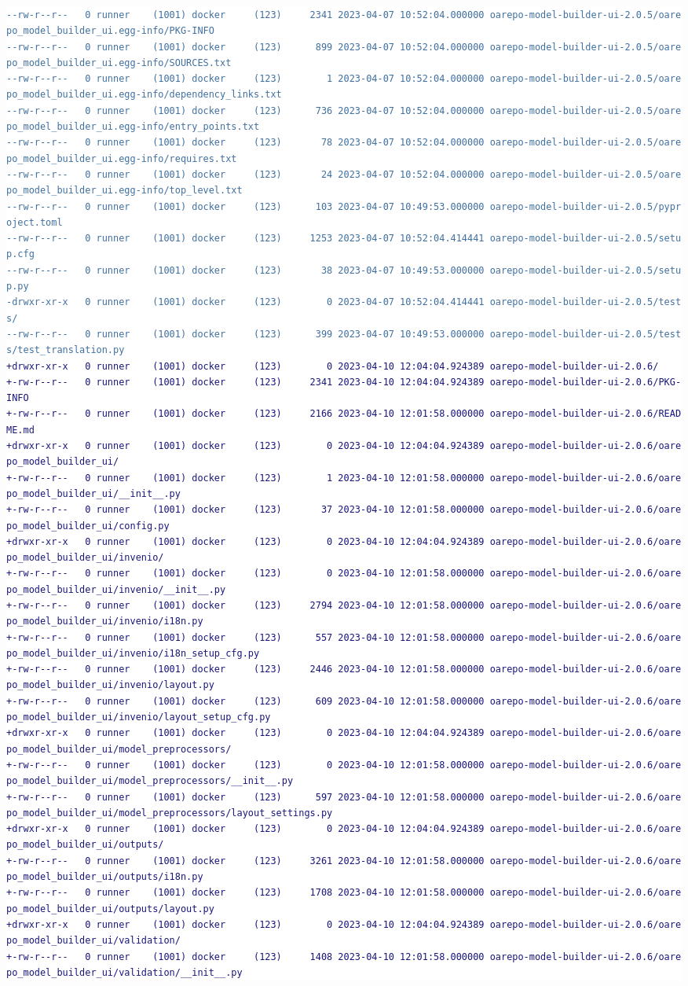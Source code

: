 ```diff
--rw-r--r--   0 runner    (1001) docker     (123)     2341 2023-04-07 10:52:04.000000 oarepo-model-builder-ui-2.0.5/oarepo_model_builder_ui.egg-info/PKG-INFO
--rw-r--r--   0 runner    (1001) docker     (123)      899 2023-04-07 10:52:04.000000 oarepo-model-builder-ui-2.0.5/oarepo_model_builder_ui.egg-info/SOURCES.txt
--rw-r--r--   0 runner    (1001) docker     (123)        1 2023-04-07 10:52:04.000000 oarepo-model-builder-ui-2.0.5/oarepo_model_builder_ui.egg-info/dependency_links.txt
--rw-r--r--   0 runner    (1001) docker     (123)      736 2023-04-07 10:52:04.000000 oarepo-model-builder-ui-2.0.5/oarepo_model_builder_ui.egg-info/entry_points.txt
--rw-r--r--   0 runner    (1001) docker     (123)       78 2023-04-07 10:52:04.000000 oarepo-model-builder-ui-2.0.5/oarepo_model_builder_ui.egg-info/requires.txt
--rw-r--r--   0 runner    (1001) docker     (123)       24 2023-04-07 10:52:04.000000 oarepo-model-builder-ui-2.0.5/oarepo_model_builder_ui.egg-info/top_level.txt
--rw-r--r--   0 runner    (1001) docker     (123)      103 2023-04-07 10:49:53.000000 oarepo-model-builder-ui-2.0.5/pyproject.toml
--rw-r--r--   0 runner    (1001) docker     (123)     1253 2023-04-07 10:52:04.414441 oarepo-model-builder-ui-2.0.5/setup.cfg
--rw-r--r--   0 runner    (1001) docker     (123)       38 2023-04-07 10:49:53.000000 oarepo-model-builder-ui-2.0.5/setup.py
-drwxr-xr-x   0 runner    (1001) docker     (123)        0 2023-04-07 10:52:04.414441 oarepo-model-builder-ui-2.0.5/tests/
--rw-r--r--   0 runner    (1001) docker     (123)      399 2023-04-07 10:49:53.000000 oarepo-model-builder-ui-2.0.5/tests/test_translation.py
+drwxr-xr-x   0 runner    (1001) docker     (123)        0 2023-04-10 12:04:04.924389 oarepo-model-builder-ui-2.0.6/
+-rw-r--r--   0 runner    (1001) docker     (123)     2341 2023-04-10 12:04:04.924389 oarepo-model-builder-ui-2.0.6/PKG-INFO
+-rw-r--r--   0 runner    (1001) docker     (123)     2166 2023-04-10 12:01:58.000000 oarepo-model-builder-ui-2.0.6/README.md
+drwxr-xr-x   0 runner    (1001) docker     (123)        0 2023-04-10 12:04:04.924389 oarepo-model-builder-ui-2.0.6/oarepo_model_builder_ui/
+-rw-r--r--   0 runner    (1001) docker     (123)        1 2023-04-10 12:01:58.000000 oarepo-model-builder-ui-2.0.6/oarepo_model_builder_ui/__init__.py
+-rw-r--r--   0 runner    (1001) docker     (123)       37 2023-04-10 12:01:58.000000 oarepo-model-builder-ui-2.0.6/oarepo_model_builder_ui/config.py
+drwxr-xr-x   0 runner    (1001) docker     (123)        0 2023-04-10 12:04:04.924389 oarepo-model-builder-ui-2.0.6/oarepo_model_builder_ui/invenio/
+-rw-r--r--   0 runner    (1001) docker     (123)        0 2023-04-10 12:01:58.000000 oarepo-model-builder-ui-2.0.6/oarepo_model_builder_ui/invenio/__init__.py
+-rw-r--r--   0 runner    (1001) docker     (123)     2794 2023-04-10 12:01:58.000000 oarepo-model-builder-ui-2.0.6/oarepo_model_builder_ui/invenio/i18n.py
+-rw-r--r--   0 runner    (1001) docker     (123)      557 2023-04-10 12:01:58.000000 oarepo-model-builder-ui-2.0.6/oarepo_model_builder_ui/invenio/i18n_setup_cfg.py
+-rw-r--r--   0 runner    (1001) docker     (123)     2446 2023-04-10 12:01:58.000000 oarepo-model-builder-ui-2.0.6/oarepo_model_builder_ui/invenio/layout.py
+-rw-r--r--   0 runner    (1001) docker     (123)      609 2023-04-10 12:01:58.000000 oarepo-model-builder-ui-2.0.6/oarepo_model_builder_ui/invenio/layout_setup_cfg.py
+drwxr-xr-x   0 runner    (1001) docker     (123)        0 2023-04-10 12:04:04.924389 oarepo-model-builder-ui-2.0.6/oarepo_model_builder_ui/model_preprocessors/
+-rw-r--r--   0 runner    (1001) docker     (123)        0 2023-04-10 12:01:58.000000 oarepo-model-builder-ui-2.0.6/oarepo_model_builder_ui/model_preprocessors/__init__.py
+-rw-r--r--   0 runner    (1001) docker     (123)      597 2023-04-10 12:01:58.000000 oarepo-model-builder-ui-2.0.6/oarepo_model_builder_ui/model_preprocessors/layout_settings.py
+drwxr-xr-x   0 runner    (1001) docker     (123)        0 2023-04-10 12:04:04.924389 oarepo-model-builder-ui-2.0.6/oarepo_model_builder_ui/outputs/
+-rw-r--r--   0 runner    (1001) docker     (123)     3261 2023-04-10 12:01:58.000000 oarepo-model-builder-ui-2.0.6/oarepo_model_builder_ui/outputs/i18n.py
+-rw-r--r--   0 runner    (1001) docker     (123)     1708 2023-04-10 12:01:58.000000 oarepo-model-builder-ui-2.0.6/oarepo_model_builder_ui/outputs/layout.py
+drwxr-xr-x   0 runner    (1001) docker     (123)        0 2023-04-10 12:04:04.924389 oarepo-model-builder-ui-2.0.6/oarepo_model_builder_ui/validation/
+-rw-r--r--   0 runner    (1001) docker     (123)     1408 2023-04-10 12:01:58.000000 oarepo-model-builder-ui-2.0.6/oarepo_model_builder_ui/validation/__init__.py
```